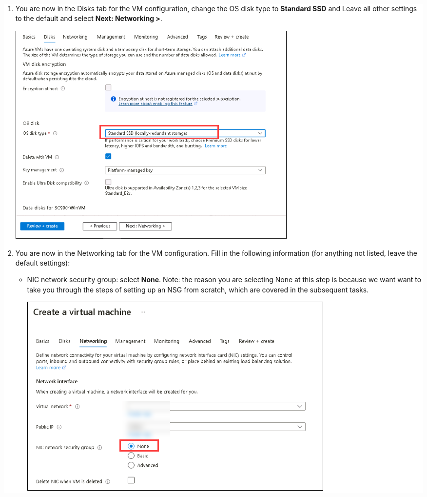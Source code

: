 1. You are now in the Disks tab for the VM configuration, change the OS disk type to **Standard SSD** and Leave all other settings to the default and select **Next: Networking >**.

   ![Picture 1](../Images/sc900-5-4.png)
      
1. You are now in the Networking tab for the VM configuration.  Fill in the following information (for anything not listed, leave the default settings):
    
    - NIC network security group:  select **None**.  Note: the reason you are selecting None at this step is because we want want to take you through the steps of setting up an NSG from scratch, which are covered in the subsequent tasks.

      ![Picture 1](../Images/sc900-5-11.png)
